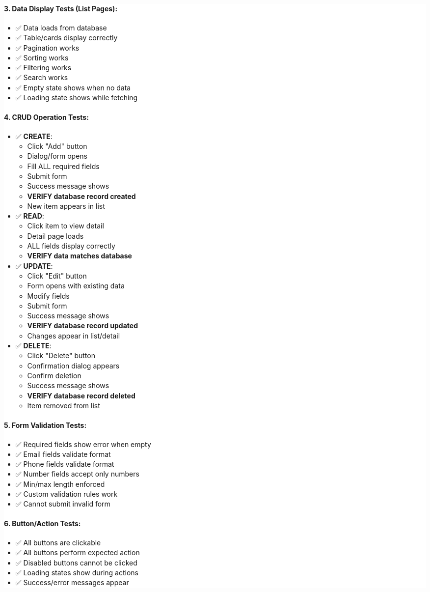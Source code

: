 #### 3. **Data Display Tests** (List Pages):
- ✅ Data loads from database
- ✅ Table/cards display correctly
- ✅ Pagination works
- ✅ Sorting works
- ✅ Filtering works
- ✅ Search works
- ✅ Empty state shows when no data
- ✅ Loading state shows while fetching

#### 4. **CRUD Operation Tests**:
- ✅ **CREATE**:
  - Click "Add" button
  - Dialog/form opens
  - Fill ALL required fields
  - Submit form
  - Success message shows
  - **VERIFY database record created**
  - New item appears in list
- ✅ **READ**:
  - Click item to view detail
  - Detail page loads
  - ALL fields display correctly
  - **VERIFY data matches database**
- ✅ **UPDATE**:
  - Click "Edit" button
  - Form opens with existing data
  - Modify fields
  - Submit form
  - Success message shows
  - **VERIFY database record updated**
  - Changes appear in list/detail
- ✅ **DELETE**:
  - Click "Delete" button
  - Confirmation dialog appears
  - Confirm deletion
  - Success message shows
  - **VERIFY database record deleted**
  - Item removed from list

#### 5. **Form Validation Tests**:
- ✅ Required fields show error when empty
- ✅ Email fields validate format
- ✅ Phone fields validate format
- ✅ Number fields accept only numbers
- ✅ Min/max length enforced
- ✅ Custom validation rules work
- ✅ Cannot submit invalid form

#### 6. **Button/Action Tests**:
- ✅ All buttons are clickable
- ✅ All buttons perform expected action
- ✅ Disabled buttons cannot be clicked
- ✅ Loading states show during actions
- ✅ Success/error messages appear
